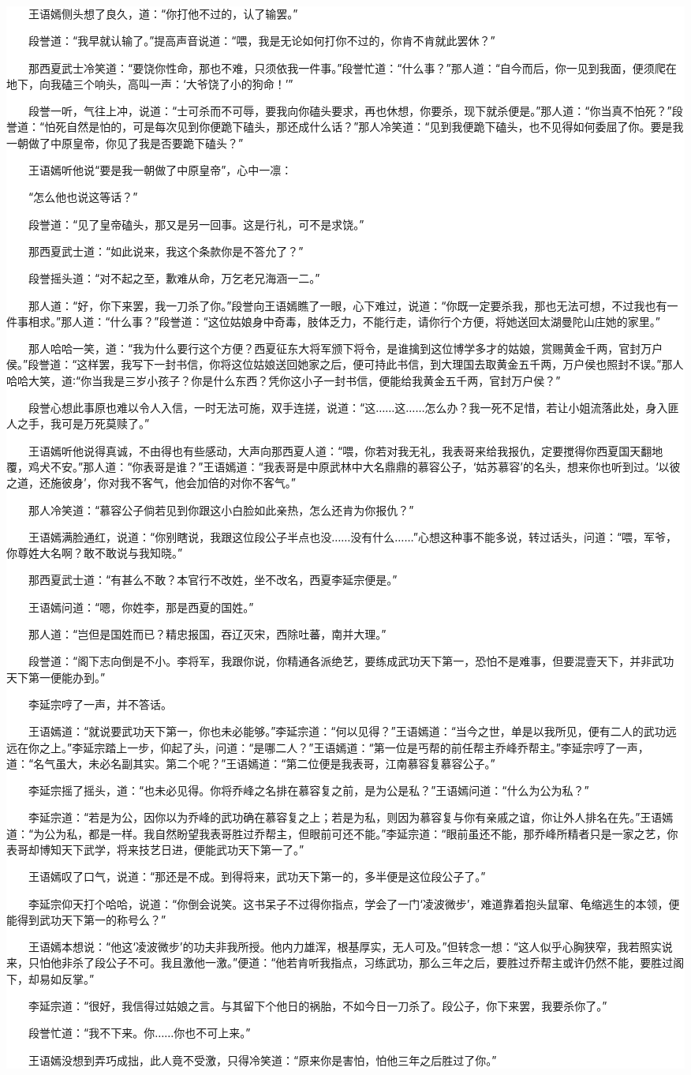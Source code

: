　　王语嫣侧头想了良久，道：“你打他不过的，认了输罢。”

　　段誉道：“我早就认输了。”提高声音说道：“喂，我是无论如何打你不过的，你肯不肯就此罢休？”

　　那西夏武士冷笑道：“要饶你性命，那也不难，只须依我一件事。”段誉忙道：“什么事？”那人道：“自今而后，你一见到我面，便须爬在地下，向我磕三个响头，高叫一声：‘大爷饶了小的狗命！’”

　　段誉一听，气往上冲，说道：“士可杀而不可辱，要我向你磕头要求，再也休想，你要杀，现下就杀便是。”那人道：“你当真不怕死？”段誉道：“怕死自然是怕的，可是每次见到你便跪下磕头，那还成什么话？”那人冷笑道：“见到我便跪下磕头，也不见得如何委屈了你。要是我一朝做了中原皇帝，你见了我是否要跪下磕头？”

　　王语嫣听他说“要是我一朝做了中原皇帝”，心中一凛：

　　“怎么他也说这等话？”

　　段誉道：“见了皇帝磕头，那又是另一回事。这是行礼，可不是求饶。”

　　那西夏武士道：“如此说来，我这个条款你是不答允了？”

　　段誉摇头道：“对不起之至，歉难从命，万乞老兄海涵一二。”

　　那人道：“好，你下来罢，我一刀杀了你。”段誉向王语嫣瞧了一眼，心下难过，说道：“你既一定要杀我，那也无法可想，不过我也有一件事相求。”那人道：“什么事？”段誉道：“这位姑娘身中奇毒，肢体乏力，不能行走，请你行个方便，将她送回太湖曼陀山庄她的家里。”

　　那人哈哈一笑，道：“我为什么要行这个方便？西夏征东大将军颁下将令，是谁擒到这位博学多才的姑娘，赏赐黄金千两，官封万户侯。”段誉道：“这样罢，我写下一封书信，你将这位姑娘送回她家之后，便可持此书信，到大理国去取黄金五千两，万户侯也照封不误。”那人哈哈大笑，道∶“你当我是三岁小孩子？你是什么东西？凭你这小子一封书信，便能给我黄金五千两，官封万户侯？”

　　段誉心想此事原也难以令人入信，一时无法可施，双手连搓，说道：“这……这……怎么办？我一死不足惜，若让小姐流落此处，身入匪人之手，我可是万死莫赎了。”

　　王语嫣听他说得真诚，不由得也有些感动，大声向那西夏人道：“喂，你若对我无礼，我表哥来给我报仇，定要搅得你西夏国天翻地覆，鸡犬不安。”那人道：“你表哥是谁？”王语嫣道：“我表哥是中原武林中大名鼎鼎的慕容公子，‘姑苏慕容’的名头，想来你也听到过。‘以彼之道，还施彼身’，你对我不客气，他会加倍的对你不客气。”

　　那人冷笑道：“慕容公子倘若见到你跟这小白脸如此亲热，怎么还肯为你报仇？”

　　王语嫣满脸通红，说道：“你别瞎说，我跟这位段公子半点也没……没有什么……”心想这种事不能多说，转过话头，问道：“喂，军爷，你尊姓大名啊？敢不敢说与我知晓。”

　　那西夏武士道：“有甚么不敢？本官行不改姓，坐不改名，西夏李延宗便是。”

　　王语嫣问道：“嗯，你姓李，那是西夏的国姓。”

　　那人道：“岂但是国姓而已？精忠报国，吞辽灭宋，西除吐蕃，南并大理。”

　　段誉道：“阁下志向倒是不小。李将军，我跟你说，你精通各派绝艺，要练成武功天下第一，恐怕不是难事，但要混壹天下，并非武功天下第一便能办到。”

　　李延宗哼了一声，并不答话。

　　王语嫣道：“就说要武功天下第一，你也未必能够。”李延宗道：“何以见得？”王语嫣道：“当今之世，单是以我所见，便有二人的武功远远在你之上。”李延宗踏上一步，仰起了头，问道：“是哪二人？”王语嫣道：“第一位是丐帮的前任帮主乔峰乔帮主。”李延宗哼了一声，道：“名气虽大，未必名副其实。第二个呢？”王语嫣道：“第二位便是我表哥，江南慕容复慕容公子。”

　　李延宗摇了摇头，道：“也未必见得。你将乔峰之名排在慕容复之前，是为公是私？”王语嫣问道：“什么为公为私？”

　　李延宗道：“若是为公，因你以为乔峰的武功确在慕容复之上；若是为私，则因为慕容复与你有亲戚之谊，你让外人排名在先。”王语嫣道：“为公为私，都是一样。我自然盼望我表哥胜过乔帮主，但眼前可还不能。”李延宗道：“眼前虽还不能，那乔峰所精者只是一家之艺，你表哥却博知天下武学，将来技艺日进，便能武功天下第一了。”

　　王语嫣叹了口气，说道：“那还是不成。到得将来，武功天下第一的，多半便是这位段公子了。”

　　李延宗仰天打个哈哈，说道：“你倒会说笑。这书呆子不过得你指点，学会了一门‘凌波微步’，难道靠着抱头鼠窜、龟缩逃生的本领，便能得到武功天下第一的称号么？”

　　王语嫣本想说：“他这‘凌波微步’的功夫非我所授。他内力雄浑，根基厚实，无人可及。”但转念一想：“这人似乎心胸狭窄，我若照实说来，只怕他非杀了段公子不可。我且激他一激。”便道：“他若肯听我指点，习练武功，那么三年之后，要胜过乔帮主或许仍然不能，要胜过阁下，却易如反掌。”

　　李延宗道：“很好，我信得过姑娘之言。与其留下个他日的祸胎，不如今日一刀杀了。段公子，你下来罢，我要杀你了。”

　　段誉忙道：“我不下来。你……你也不可上来。”

　　王语嫣没想到弄巧成拙，此人竟不受激，只得冷笑道：“原来你是害怕，怕他三年之后胜过了你。”
